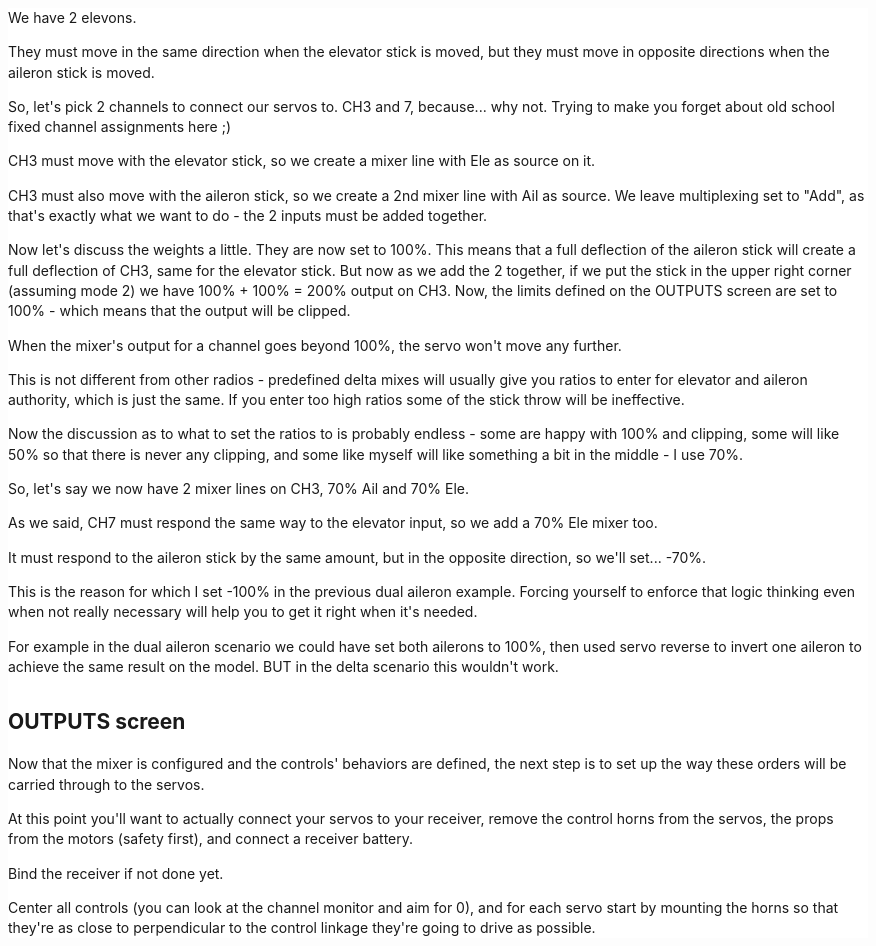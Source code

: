 We have 2 elevons.

They must move in the same direction when the elevator stick is moved, but they must move in opposite directions when the aileron stick is moved.

So, let's pick 2 channels to connect our servos to. CH3 and 7, because... why not. Trying to make you forget about old school fixed channel assignments here ;)

CH3 must move with the elevator stick, so we create a mixer line with Ele as source on it. 

CH3 must also move with the aileron stick, so we create a 2nd mixer line with Ail as source. We leave multiplexing set to "Add", as that's exactly what we want to do - the 2 inputs must be added together.

Now let's discuss the weights a little. They are now set to 100%. This means that a full deflection of the aileron stick will create a full deflection of CH3, same for the elevator stick. But now as we add the 2 together, if we put the stick in the upper right corner (assuming mode 2) we have 100% + 100% = 200% output on CH3. 
Now, the limits defined on the OUTPUTS screen are set to 100% - which means that the output will be clipped. 

When the mixer's output for a channel goes beyond 100%, the servo won't move any further. 

This is not different from other radios - predefined delta mixes will usually give you ratios to enter for elevator and aileron authority, which is just the same. If you enter too high ratios some of the stick throw will be ineffective.

Now the discussion as to what to set the ratios to is probably endless - some are happy with 100% and clipping, some will like 50% so that there is never any clipping, and some like myself will like something a bit in the middle - I use 70%.

So, let's say we now have 2 mixer lines on CH3, 70% Ail and 70% Ele. 

As we said, CH7 must respond the same way to the elevator input, so we add a 70% Ele mixer too. 

It must respond to the aileron stick by the same amount, but in the opposite direction, so we'll set... -70%.

This is the reason for which I set -100% in the previous dual aileron example. Forcing yourself to enforce that logic thinking even when not really necessary will help you to get it right when it's needed. 

For example in the dual aileron scenario we could have set both ailerons to 100%, then used servo reverse to invert one aileron to achieve the same result on the model. BUT in the delta scenario this wouldn't work.

## OUTPUTS screen

Now that the mixer is configured and the controls' behaviors are defined, the next step is to set up the way these orders will be carried through to the servos. 

At this point you'll want to actually connect your servos to your receiver, remove the control horns from the servos, the props from the motors (safety first), and connect a receiver battery. 

Bind the receiver if not done yet.

Center all controls (you can look at the channel monitor and aim for 0), and for each servo start by mounting the horns so that they're as close to perpendicular to the control linkage they're going to drive as possible. 
